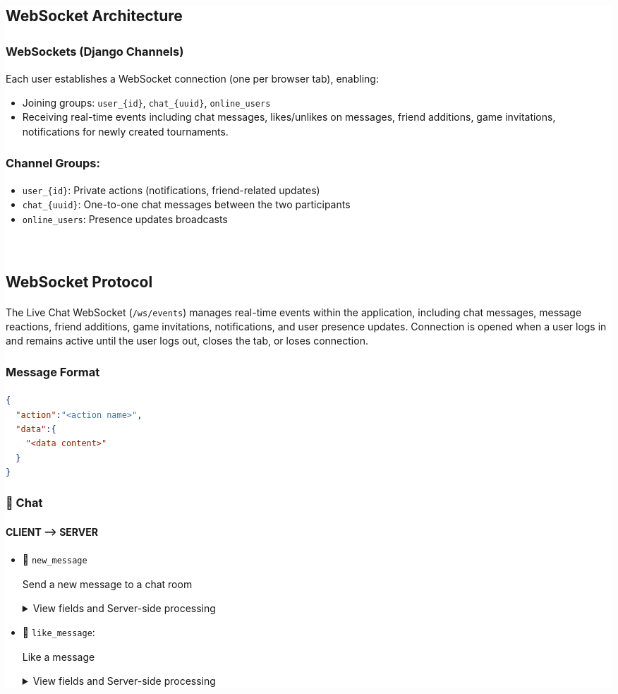 ## WebSocket Architecture

### WebSockets (Django Channels)

Each user establishes a WebSocket connection (one per browser tab), enabling:
  - Joining groups: `user_{id}`, `chat_{uuid}`, `online_users`
  - Receiving real-time events including chat messages, likes/unlikes on messages, friend additions, game invitations, notifications for newly created tournaments.


### Channel Groups:
  - `user_{id}`: Private actions (notifications, friend-related updates)
  - `chat_{uuid}`: One-to-one chat messages between the two participants
  - `online_users`: Presence updates broadcasts

<br />

## WebSocket Protocol

The Live Chat WebSocket (`/ws/events`) manages real-time events within the application, including chat messages, message reactions, friend additions, game invitations, notifications, and user presence updates.
Connection is opened when a user logs in and remains active until the user logs out, closes the tab, or loses connection.

### Message Format

```json
{
  "action":"<action name>",
  "data":{
    "<data content>"
  }
}
```

### 🔶 Chat

#### CLIENT --> SERVER

<a id="client-serverprotocol-new-message"></a>
- 💠 `new_message`

  Send a new message to a chat room

  <details><summary>View fields and Server-side processing</summary></details>

<a id="protocol-like-message"></a>
- 💠 `like_message`:

  Like a message

  <details><summary>View fields and Server-side processing</summary></details>
